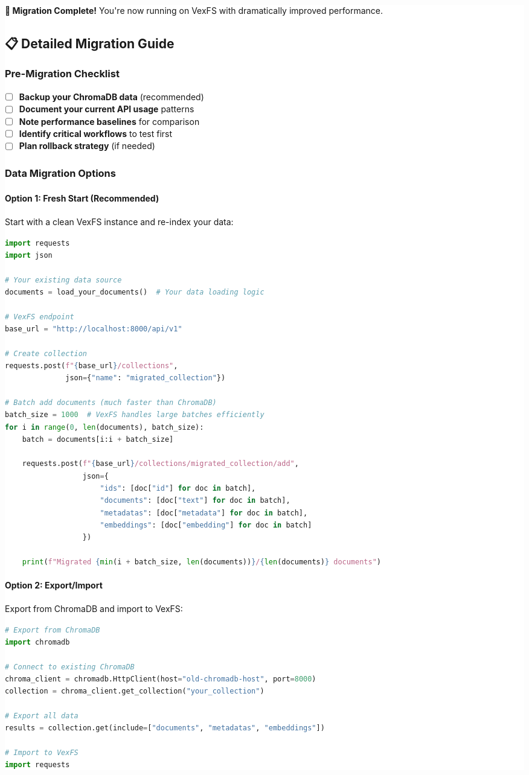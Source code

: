 **🎉 Migration Complete!** You're now running on VexFS with dramatically improved performance.

## 📋 Detailed Migration Guide

### Pre-Migration Checklist

- [ ] **Backup your ChromaDB data** (recommended)
- [ ] **Document your current API usage** patterns
- [ ] **Note performance baselines** for comparison
- [ ] **Identify critical workflows** to test first
- [ ] **Plan rollback strategy** (if needed)

### Data Migration Options

#### Option 1: Fresh Start (Recommended)

Start with a clean VexFS instance and re-index your data:

```python
import requests
import json

# Your existing data source
documents = load_your_documents()  # Your data loading logic

# VexFS endpoint
base_url = "http://localhost:8000/api/v1"

# Create collection
requests.post(f"{base_url}/collections", 
              json={"name": "migrated_collection"})

# Batch add documents (much faster than ChromaDB)
batch_size = 1000  # VexFS handles large batches efficiently
for i in range(0, len(documents), batch_size):
    batch = documents[i:i + batch_size]
    
    requests.post(f"{base_url}/collections/migrated_collection/add",
                  json={
                      "ids": [doc["id"] for doc in batch],
                      "documents": [doc["text"] for doc in batch],
                      "metadatas": [doc["metadata"] for doc in batch],
                      "embeddings": [doc["embedding"] for doc in batch]
                  })
    
    print(f"Migrated {min(i + batch_size, len(documents))}/{len(documents)} documents")
```

#### Option 2: Export/Import

Export from ChromaDB and import to VexFS:

```python
# Export from ChromaDB
import chromadb

# Connect to existing ChromaDB
chroma_client = chromadb.HttpClient(host="old-chromadb-host", port=8000)
collection = chroma_client.get_collection("your_collection")

# Export all data
results = collection.get(include=["documents", "metadatas", "embeddings"])

# Import to VexFS
import requests
```